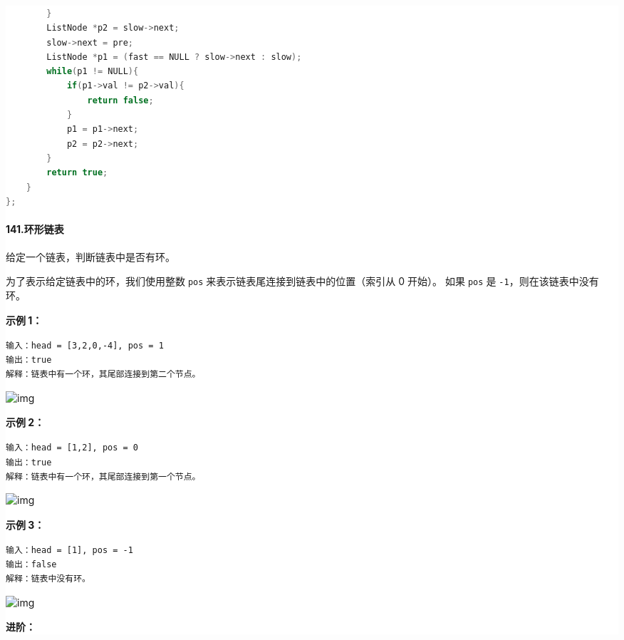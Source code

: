 ```c++
        }
        ListNode *p2 = slow->next;
        slow->next = pre;
        ListNode *p1 = (fast == NULL ? slow->next : slow);
        while(p1 != NULL){
            if(p1->val != p2->val){
                return false;
            }
            p1 = p1->next;
            p2 = p2->next;
        }
        return true;
    }
};
```

#### 141.环形链表

给定一个链表，判断链表中是否有环。

为了表示给定链表中的环，我们使用整数 `pos` 来表示链表尾连接到链表中的位置（索引从 0 开始）。 如果 `pos` 是 `-1`，则在该链表中没有环。

 

**示例 1：**

```
输入：head = [3,2,0,-4], pos = 1
输出：true
解释：链表中有一个环，其尾部连接到第二个节点。
```

![img](https://assets.leetcode-cn.com/aliyun-lc-upload/uploads/2018/12/07/circularlinkedlist.png)

**示例 2：**

```
输入：head = [1,2], pos = 0
输出：true
解释：链表中有一个环，其尾部连接到第一个节点。
```

![img](https://assets.leetcode-cn.com/aliyun-lc-upload/uploads/2018/12/07/circularlinkedlist_test2.png)

**示例 3：**

```
输入：head = [1], pos = -1
输出：false
解释：链表中没有环。
```

![img](https://assets.leetcode-cn.com/aliyun-lc-upload/uploads/2018/12/07/circularlinkedlist_test3.png)

 

**进阶：**
